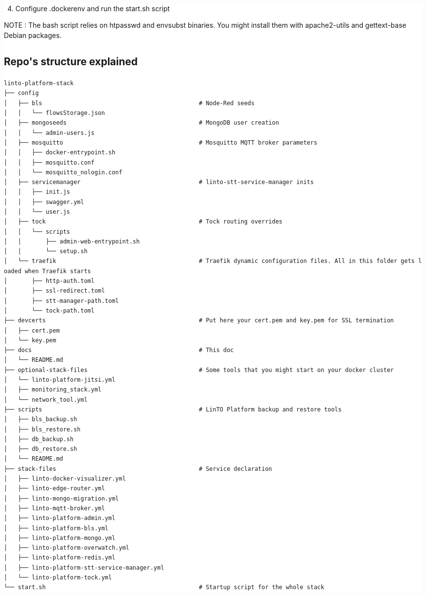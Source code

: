 4. Configure .dockerenv and run the start.sh script

NOTE : The bash script relies on htpasswd and envsubst binaries. You might install them with apache2-utils and gettext-base Debian packages.

## Repo's structure explained

```
linto-platform-stack
├── config
│   ├── bls                                             # Node-Red seeds
│   │   └── flowsStorage.json
│   ├── mongoseeds                                      # MongoDB user creation
│   │   └── admin-users.js
│   ├── mosquitto                                       # Mosquitto MQTT broker parameters
│   │   ├── docker-entrypoint.sh
│   │   ├── mosquitto.conf
│   │   └── mosquitto_nologin.conf
│   ├── servicemanager                                  # linto-stt-service-manager inits
│   │   ├── init.js
│   │   ├── swagger.yml
│   │   └── user.js
│   ├── tock                                            # Tock routing overrides
│   │   └── scripts
│   │       ├── admin-web-entrypoint.sh
│   │       └── setup.sh
│   └── traefik                                         # Traefik dynamic configuration files. All in this folder gets loaded when Traefik starts
│       ├── http-auth.toml
│       ├── ssl-redirect.toml
│       ├── stt-manager-path.toml
│       └── tock-path.toml
├── devcerts                                            # Put here your cert.pem and key.pem for SSL termination
│   ├── cert.pem
│   └── key.pem
├── docs                                                # This doc
│   └── README.md
├── optional-stack-files                                # Some tools that you might start on your docker cluster
│   └── linto-platform-jitsi.yml                
│   ├── monitoring_stack.yml
│   └── network_tool.yml                   
├── scripts                                             # LinTO Platform backup and restore tools
│   ├── bls_backup.sh
│   ├── bls_restore.sh
│   ├── db_backup.sh
│   ├── db_restore.sh
│   └── README.md
├── stack-files                                         # Service declaration
│   ├── linto-docker-visualizer.yml
│   ├── linto-edge-router.yml
│   ├── linto-mongo-migration.yml
│   ├── linto-mqtt-broker.yml
│   ├── linto-platform-admin.yml
│   ├── linto-platform-bls.yml
│   ├── linto-platform-mongo.yml
│   ├── linto-platform-overwatch.yml
│   ├── linto-platform-redis.yml
│   ├── linto-platform-stt-service-manager.yml
│   └── linto-platform-tock.yml
└── start.sh                                            # Startup script for the whole stack
```
